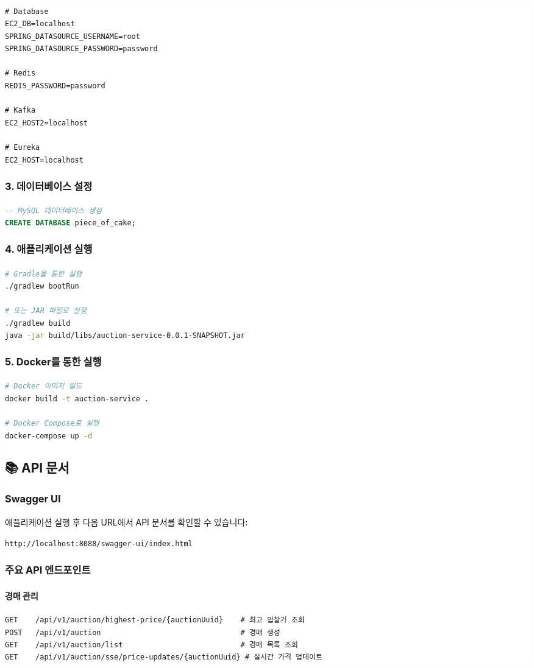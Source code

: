 ```env
# Database
EC2_DB=localhost
SPRING_DATASOURCE_USERNAME=root
SPRING_DATASOURCE_PASSWORD=password

# Redis
REDIS_PASSWORD=password

# Kafka
EC2_HOST2=localhost

# Eureka
EC2_HOST=localhost
```

### 3. 데이터베이스 설정
```sql
-- MySQL 데이터베이스 생성
CREATE DATABASE piece_of_cake;
```

### 4. 애플리케이션 실행
```bash
# Gradle을 통한 실행
./gradlew bootRun

# 또는 JAR 파일로 실행
./gradlew build
java -jar build/libs/auction-service-0.0.1-SNAPSHOT.jar
```

### 5. Docker를 통한 실행
```bash
# Docker 이미지 빌드
docker build -t auction-service .

# Docker Compose로 실행
docker-compose up -d
```

## 📚 API 문서

### Swagger UI
애플리케이션 실행 후 다음 URL에서 API 문서를 확인할 수 있습니다:
```
http://localhost:8088/swagger-ui/index.html
```

### 주요 API 엔드포인트

#### 경매 관리
```
GET    /api/v1/auction/highest-price/{auctionUuid}    # 최고 입찰가 조회
POST   /api/v1/auction                                # 경매 생성
GET    /api/v1/auction/list                           # 경매 목록 조회
GET    /api/v1/auction/sse/price-updates/{auctionUuid} # 실시간 가격 업데이트
```

